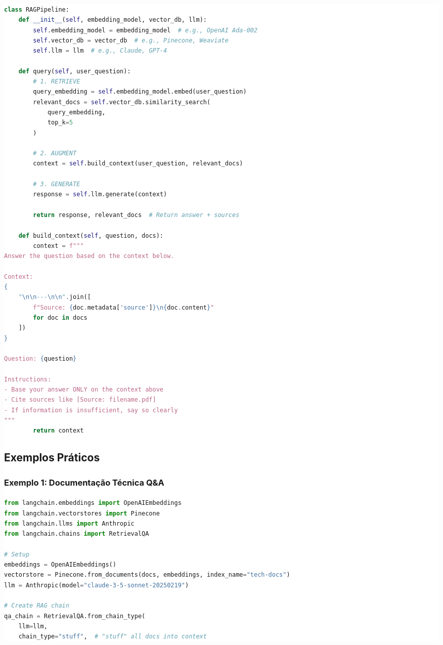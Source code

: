 ```python
class RAGPipeline:
    def __init__(self, embedding_model, vector_db, llm):
        self.embedding_model = embedding_model  # e.g., OpenAI Ada-002
        self.vector_db = vector_db  # e.g., Pinecone, Weaviate
        self.llm = llm  # e.g., Claude, GPT-4

    def query(self, user_question):
        # 1. RETRIEVE
        query_embedding = self.embedding_model.embed(user_question)
        relevant_docs = self.vector_db.similarity_search(
            query_embedding,
            top_k=5
        )

        # 2. AUGMENT
        context = self.build_context(user_question, relevant_docs)

        # 3. GENERATE
        response = self.llm.generate(context)

        return response, relevant_docs  # Return answer + sources

    def build_context(self, question, docs):
        context = f"""
Answer the question based on the context below.

Context:
{
    "\n\n---\n\n".join([
        f"Source: {doc.metadata['source']}\n{doc.content}"
        for doc in docs
    ])
}

Question: {question}

Instructions:
- Base your answer ONLY on the context above
- Cite sources like [Source: filename.pdf]
- If information is insufficient, say so clearly
"""
        return context
```

## Exemplos Práticos

### Exemplo 1: Documentação Técnica Q&A

```python
from langchain.embeddings import OpenAIEmbeddings
from langchain.vectorstores import Pinecone
from langchain.llms import Anthropic
from langchain.chains import RetrievalQA

# Setup
embeddings = OpenAIEmbeddings()
vectorstore = Pinecone.from_documents(docs, embeddings, index_name="tech-docs")
llm = Anthropic(model="claude-3-5-sonnet-20250219")

# Create RAG chain
qa_chain = RetrievalQA.from_chain_type(
    llm=llm,
    chain_type="stuff",  # "stuff" all docs into context
```